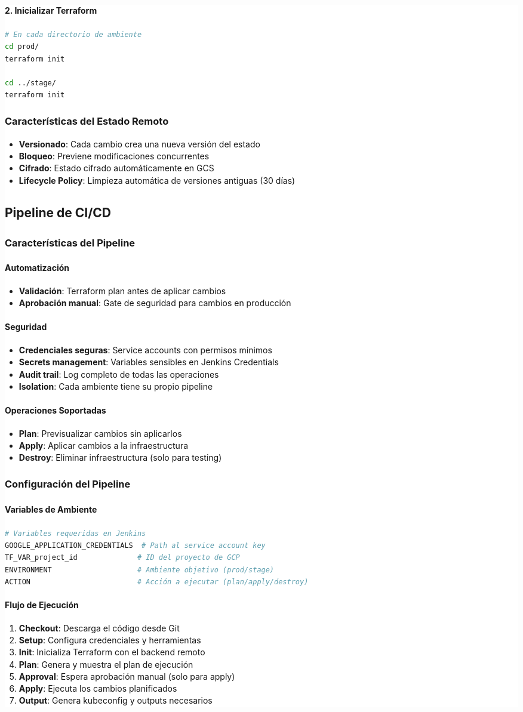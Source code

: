 #### 2. Inicializar Terraform
```bash
# En cada directorio de ambiente
cd prod/
terraform init

cd ../stage/
terraform init
```

### Características del Estado Remoto

- **Versionado**: Cada cambio crea una nueva versión del estado
- **Bloqueo**: Previene modificaciones concurrentes
- **Cifrado**: Estado cifrado automáticamente en GCS
- **Lifecycle Policy**: Limpieza automática de versiones antiguas (30 días)

## Pipeline de CI/CD

### Características del Pipeline

#### Automatización
- **Validación**: Terraform plan antes de aplicar cambios
- **Aprobación manual**: Gate de seguridad para cambios en producción

#### Seguridad
- **Credenciales seguras**: Service accounts con permisos mínimos
- **Secrets management**: Variables sensibles en Jenkins Credentials
- **Audit trail**: Log completo de todas las operaciones
- **Isolation**: Cada ambiente tiene su propio pipeline

#### Operaciones Soportadas
- **Plan**: Previsualizar cambios sin aplicarlos
- **Apply**: Aplicar cambios a la infraestructura
- **Destroy**: Eliminar infraestructura (solo para testing)

### Configuración del Pipeline

#### Variables de Ambiente
```bash
# Variables requeridas en Jenkins
GOOGLE_APPLICATION_CREDENTIALS  # Path al service account key
TF_VAR_project_id              # ID del proyecto de GCP
ENVIRONMENT                    # Ambiente objetivo (prod/stage)
ACTION                         # Acción a ejecutar (plan/apply/destroy)
```

#### Flujo de Ejecución
1. **Checkout**: Descarga el código desde Git
2. **Setup**: Configura credenciales y herramientas
3. **Init**: Inicializa Terraform con el backend remoto
4. **Plan**: Genera y muestra el plan de ejecución
5. **Approval**: Espera aprobación manual (solo para apply)
6. **Apply**: Ejecuta los cambios planificados
7. **Output**: Genera kubeconfig y outputs necesarios
